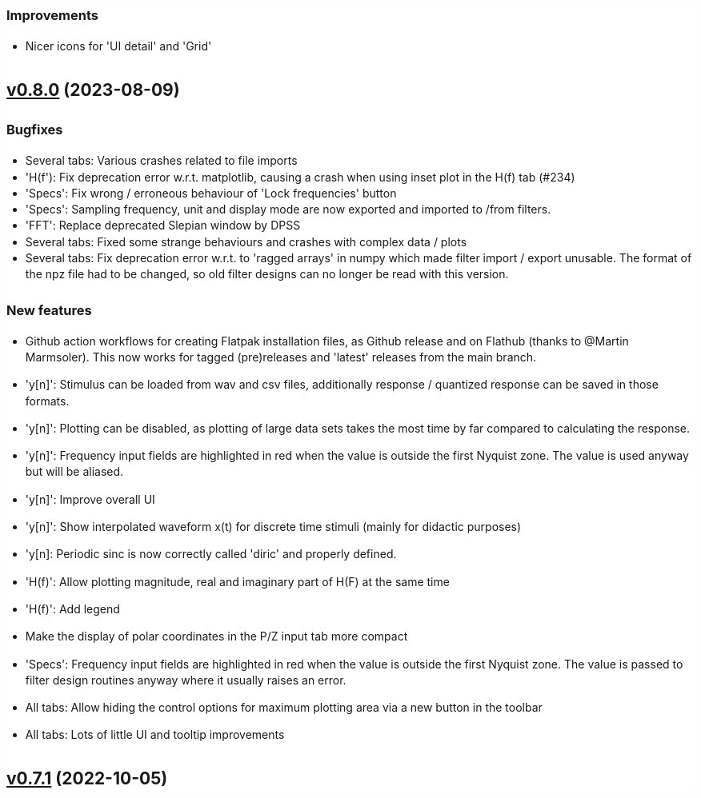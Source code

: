 ### Improvements

- Nicer icons for 'UI detail' and 'Grid'

## [v0.8.0](https://github.com/chipmuenk/pyfda/tree/v0.8.0) (2023-08-09)

### Bugfixes

- Several tabs: Various crashes related to file imports
- 'H(f'): Fix deprecation error w.r.t. matplotlib, causing a crash when using
  inset plot in the H(f) tab (#234)
- 'Specs': Fix wrong / erroneous behaviour of 'Lock frequencies' button
- 'Specs': Sampling frequency, unit and display mode are now exported and
  imported to /from filters.
- 'FFT': Replace deprecated Slepian window by DPSS
- Several tabs: Fixed some strange behaviours and crashes with complex data / plots
- Several tabs: Fix deprecation error w.r.t. to 'ragged arrays' in numpy which made
  filter import / export unusable. The format of the npz file had to be
  changed, so old filter designs can no longer be read with this version.

### New features

- Github action workflows for creating Flatpak installation files, as Github
  release and on Flathub (thanks to @Martin Marmsoler). This now works for
  tagged (pre)releases and 'latest' releases from the main branch.
- 'y[n]': Stimulus can be loaded from wav and csv files,
  additionally  response / quantized response can be saved in those formats.
- 'y[n]': Plotting can be disabled, as plotting of large data sets takes the
   most time by far compared to calculating the response.
- 'y[n]': Frequency input fields are highlighted in red when the value is
   outside the first Nyquist zone. The value is used anyway but will be
   aliased.
- 'y[n]': Improve overall UI
- 'y[n]': Show interpolated waveform x(t) for discrete time stimuli (mainly
   for didactic purposes)
- 'y[n]: Periodic sinc is now correctly called 'diric' and properly defined.

- 'H(f)': Allow plotting magnitude, real and imaginary part of H(F) at the same time
- 'H(f)': Add legend

- Make the display of polar coordinates in the P/Z input tab more compact

- 'Specs': Frequency input fields are highlighted in red when the value is
   outside the first Nyquist zone. The value is passed to filter design routines
   anyway where it usually raises an error.

- All tabs: Allow hiding the control options for maximum plotting area via a new
   button in the toolbar

- All tabs: Lots of little UI and tooltip improvements

## [v0.7.1](https://github.com/chipmuenk/pyfda/tree/v0.7.1) (2022-10-05)
